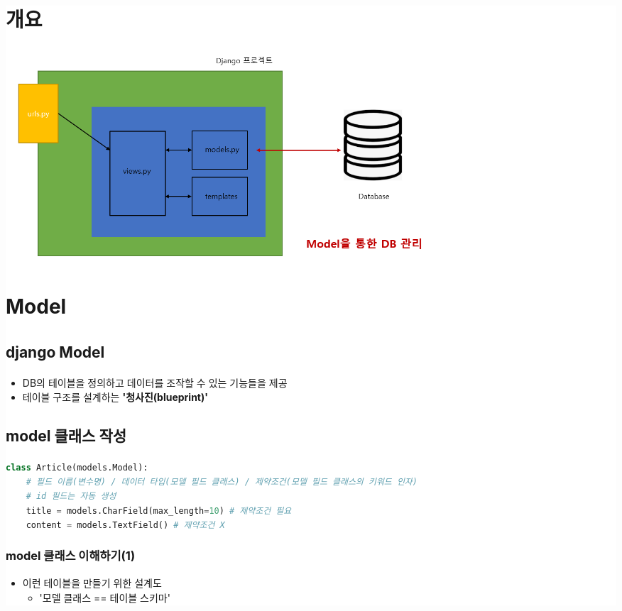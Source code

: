 # 개요

<img src="images/model.png" width="600" height="300"/>

<br>

# Model

## django Model
- DB의 테이블을 정의하고 데이터를 조작할 수 있는 기능들을 제공
- 테이블 구조를 설계하는 **'청사진(blueprint)'**

## model 클래스 작성
```python
class Article(models.Model):
    # 필드 이름(변수명) / 데이터 타입(모델 필드 클래스) / 제약조건(모델 필드 클래스의 키워드 인자)
    # id 필드는 자동 생성
    title = models.CharField(max_length=10) # 제약조건 필요
    content = models.TextField() # 제약조건 X
```

### model 클래스 이해하기(1)

- 이런 테이블을 만들기 위한 설계도
    - '모델 클래스 == 테이블 스키마'
